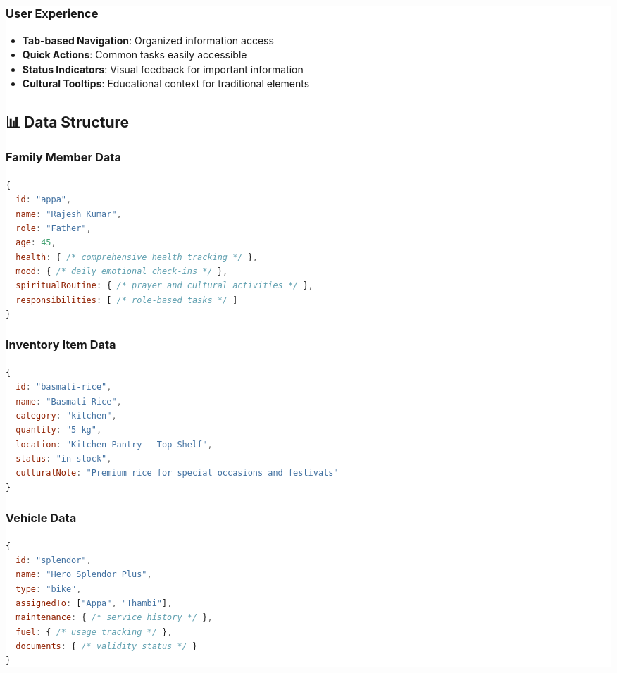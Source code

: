 ### User Experience

- **Tab-based Navigation**: Organized information access
- **Quick Actions**: Common tasks easily accessible
- **Status Indicators**: Visual feedback for important information
- **Cultural Tooltips**: Educational context for traditional elements

## 📊 Data Structure

### Family Member Data

```javascript
{
  id: "appa",
  name: "Rajesh Kumar",
  role: "Father",
  age: 45,
  health: { /* comprehensive health tracking */ },
  mood: { /* daily emotional check-ins */ },
  spiritualRoutine: { /* prayer and cultural activities */ },
  responsibilities: [ /* role-based tasks */ ]
}
```

### Inventory Item Data

```javascript
{
  id: "basmati-rice",
  name: "Basmati Rice",
  category: "kitchen",
  quantity: "5 kg",
  location: "Kitchen Pantry - Top Shelf",
  status: "in-stock",
  culturalNote: "Premium rice for special occasions and festivals"
}
```

### Vehicle Data

```javascript
{
  id: "splendor",
  name: "Hero Splendor Plus",
  type: "bike",
  assignedTo: ["Appa", "Thambi"],
  maintenance: { /* service history */ },
  fuel: { /* usage tracking */ },
  documents: { /* validity status */ }
}
```
